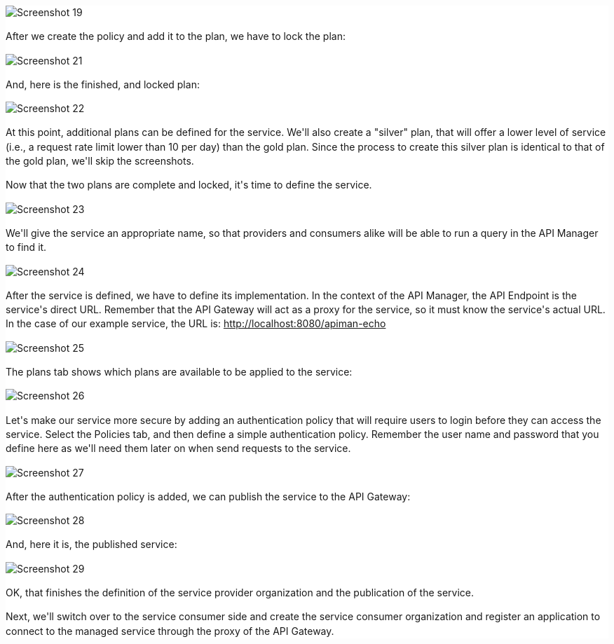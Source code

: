 ![Screenshot 19](/blog/images/2015-01-09/Screenshot-19.png)

After we create the policy and add it to the plan, we have to lock the plan:

![Screenshot 21](/blog/images/2015-01-09/Screenshot-21.png)

And, here is the finished, and locked plan:

![Screenshot 22](/blog/images/2015-01-09/Screenshot-22.png)

At this point, additional plans can be defined for the service. We'll also create a "silver" plan, that will offer a lower level of service (i.e., a request rate limit lower than 10 per day) than the gold plan. Since the process to create this silver plan is identical to that of the gold plan, we'll skip the screenshots.

Now that the two plans are complete and locked, it's time to define the service.

![Screenshot 23](/blog/images/2015-01-09/Screenshot-23.png)

We'll give the service an appropriate name, so that providers and consumers alike will be able to run a query in the API Manager to find it.

![Screenshot 24](/blog/images/2015-01-09/Screenshot-24.png)

After the service is defined, we have to define its implementation. In the context of the API Manager, the API Endpoint is the service's direct URL. Remember that the API Gateway will act as a proxy for the service, so it must know the service's actual URL. In the case of our example service, the URL is:  [http://localhost:8080/apiman-echo](http://localhost:8080/apiman-echo)

![Screenshot 25](/blog/images/2015-01-09/Screenshot-25.png)

The plans tab shows which plans are available to be applied to the service:

![Screenshot 26](/blog/images/2015-01-09/Screenshot-26.png)

Let's make our service more secure by adding an authentication policy that will require users to login before they can access the service. Select the Policies tab, and then define a simple authentication policy. Remember the user name and password that you define here as we'll need them later on when send requests to the service.

![Screenshot 27](/blog/images/2015-01-09/Screenshot-27.png)

After the authentication policy is added, we can publish the service to the API Gateway:

![Screenshot 28](/blog/images/2015-01-09/Screenshot-28.png)

And, here it is, the published service:

![Screenshot 29](/blog/images/2015-01-09/Screenshot-29.png)

OK, that finishes the definition of the service provider organization and the publication of the service.

Next, we'll switch over to the service consumer side and create the service consumer organization and register an application to connect to the managed service through the proxy of the API Gateway.
